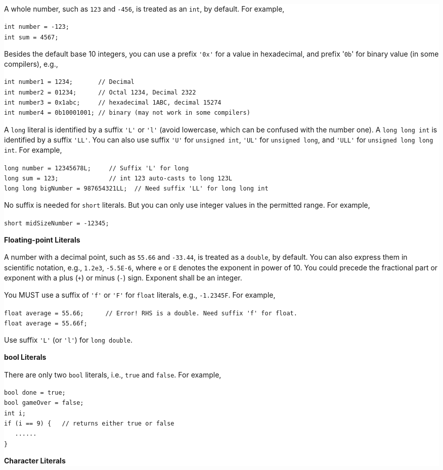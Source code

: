 A whole number, such as `123` and `-456`, is treated as an `int`, by default. For example,

```
int number = -123;
int sum = 4567;
```
Besides the default base 10 integers, you can use a prefix `'0x'` for a value in hexadecimal, and prefix '`0b`' for binary value (in some compilers), e.g.,

```
int number1 = 1234;       // Decimal
int number2 = 01234;      // Octal 1234, Decimal 2322
int number3 = 0x1abc;     // hexadecimal 1ABC, decimal 15274
int number4 = 0b10001001; // binary (may not work in some compilers)
```

A `long` literal is identified by a suffix `'L'` or `'l'` (avoid lowercase, which can be confused with the number one). A `long long int` is identified by a suffix `'LL'`. You can also use suffix `'U'` for `unsigned int`, `'UL'` for `unsigned long`, and `'ULL'` for `unsigned long long int`. For example,

```
long number = 12345678L;     // Suffix 'L' for long
long sum = 123;              // int 123 auto-casts to long 123L
long long bigNumber = 987654321LL;  // Need suffix 'LL' for long long int
```

No suffix is needed for `short` literals. But you can only use integer values in the permitted range. For example,

```
short midSizeNumber = -12345;
```

**Floating-point Literals**

A number with a decimal point, such as `55.66` and `-33.44`, is treated as a `double`, by default. You can also express them in scientific notation, e.g., `1.2e3`, `-5.5E-6`, where `e` or `E` denotes the exponent in power of 10. You could precede the fractional part or exponent with a plus (`+`) or minus (`-`) sign. Exponent shall be an integer.

You MUST use a suffix of `'f'` or `'F'` for `float` literals, e.g., `-1.2345F`. For example,

```
float average = 55.66;      // Error! RHS is a double. Need suffix 'f' for float.
float average = 55.66f;
```

Use suffix `'L'` (or `'l'`) for `long double`.

**bool Literals**

There are only two `bool` literals, i.e., `true` and `false`. For example,

```
bool done = true;
bool gameOver = false;
int i;
if (i == 9) {   // returns either true or false
   ......
}
```
**Character Literals**
